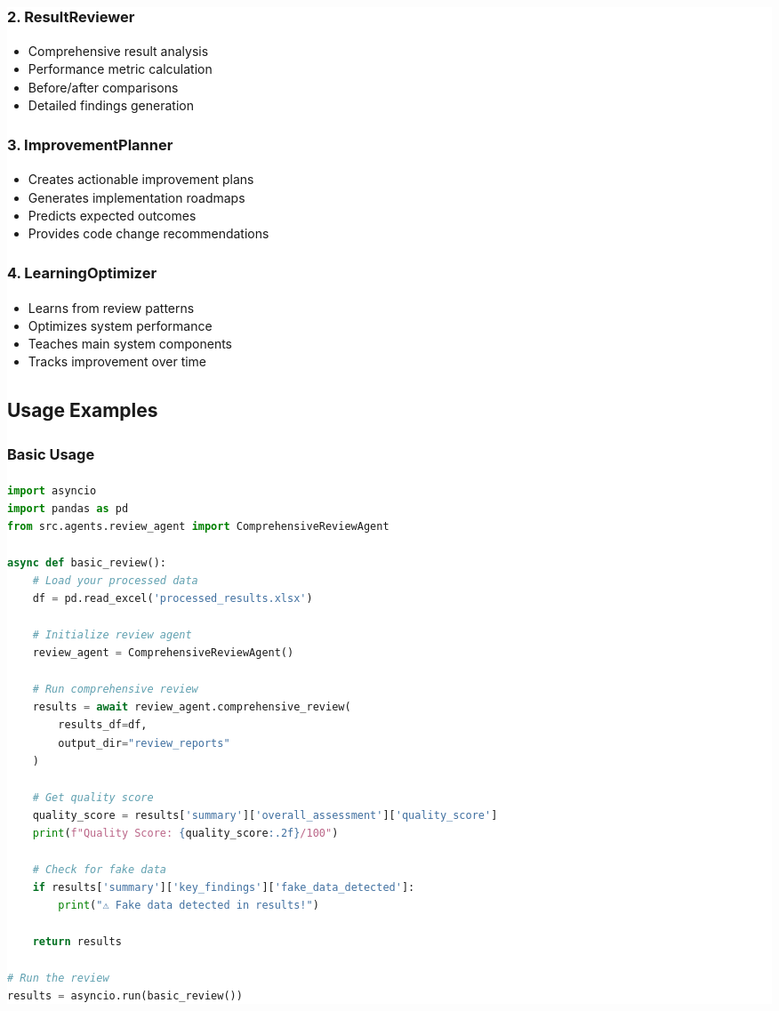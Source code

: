 ### 2. ResultReviewer  
- Comprehensive result analysis
- Performance metric calculation
- Before/after comparisons
- Detailed findings generation

### 3. ImprovementPlanner
- Creates actionable improvement plans
- Generates implementation roadmaps
- Predicts expected outcomes
- Provides code change recommendations

### 4. LearningOptimizer
- Learns from review patterns
- Optimizes system performance
- Teaches main system components
- Tracks improvement over time

## Usage Examples

### Basic Usage

```python
import asyncio
import pandas as pd
from src.agents.review_agent import ComprehensiveReviewAgent

async def basic_review():
    # Load your processed data
    df = pd.read_excel('processed_results.xlsx')
    
    # Initialize review agent
    review_agent = ComprehensiveReviewAgent()
    
    # Run comprehensive review
    results = await review_agent.comprehensive_review(
        results_df=df,
        output_dir="review_reports"
    )
    
    # Get quality score
    quality_score = results['summary']['overall_assessment']['quality_score']
    print(f"Quality Score: {quality_score:.2f}/100")
    
    # Check for fake data
    if results['summary']['key_findings']['fake_data_detected']:
        print("⚠️ Fake data detected in results!")
    
    return results

# Run the review
results = asyncio.run(basic_review())
```
